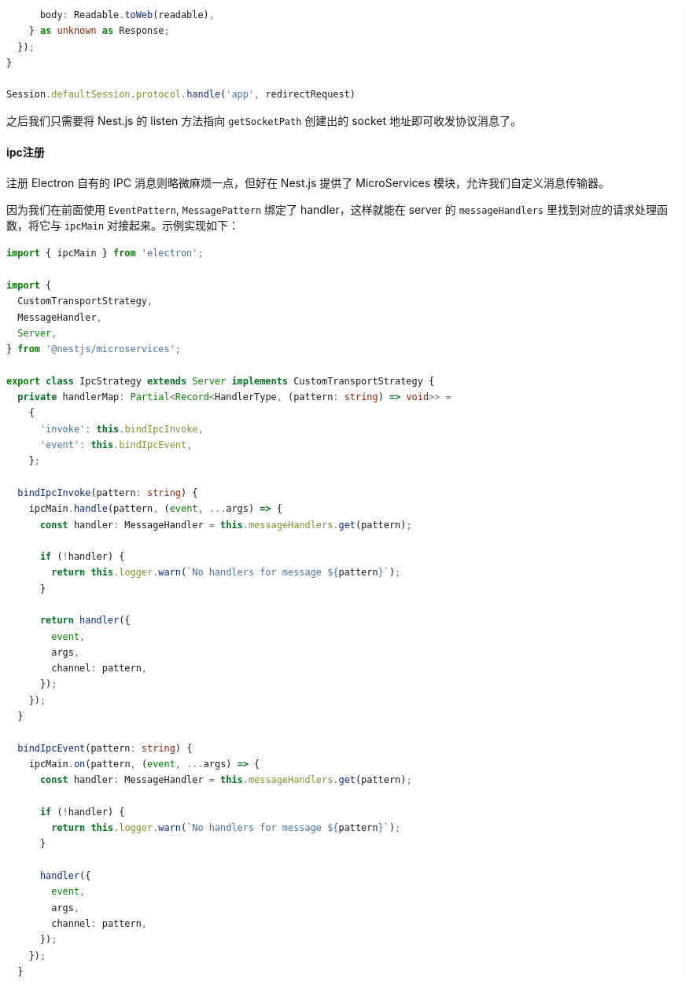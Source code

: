 ```typescript
      body: Readable.toWeb(readable),
    } as unknown as Response;
  });
}

Session.defaultSession.protocol.handle('app', redirectRequest)
```

之后我们只需要将 Nest.js 的 listen 方法指向 `getSocketPath` 创建出的 socket 地址即可收发协议消息了。

#### ipc注册

注册 Electron 自有的 IPC 消息则略微麻烦一点，但好在 Nest.js 提供了 MicroServices 模块，允许我们自定义消息传输器。

因为我们在前面使用 `EventPattern`, `MessagePattern` 绑定了 handler，这样就能在 server 的 `messageHandlers` 里找到对应的请求处理函数，将它与 `ipcMain` 对接起来。示例实现如下：

```typescript
import { ipcMain } from 'electron';

import {
  CustomTransportStrategy,
  MessageHandler,
  Server,
} from '@nestjs/microservices';

export class IpcStrategy extends Server implements CustomTransportStrategy {
  private handlerMap: Partial<Record<HandlerType, (pattern: string) => void>> =
    {
      'invoke': this.bindIpcInvoke,
      'event': this.bindIpcEvent,
    };

  bindIpcInvoke(pattern: string) {
    ipcMain.handle(pattern, (event, ...args) => {
      const handler: MessageHandler = this.messageHandlers.get(pattern);

      if (!handler) {
        return this.logger.warn(`No handlers for message ${pattern}`);
      }

      return handler({
        event,
        args,
        channel: pattern,
      });
    });
  }

  bindIpcEvent(pattern: string) {
    ipcMain.on(pattern, (event, ...args) => {
      const handler: MessageHandler = this.messageHandlers.get(pattern);

      if (!handler) {
        return this.logger.warn(`No handlers for message ${pattern}`);
      }

      handler({
        event,
        args,
        channel: pattern,
      });
    });
  }

```